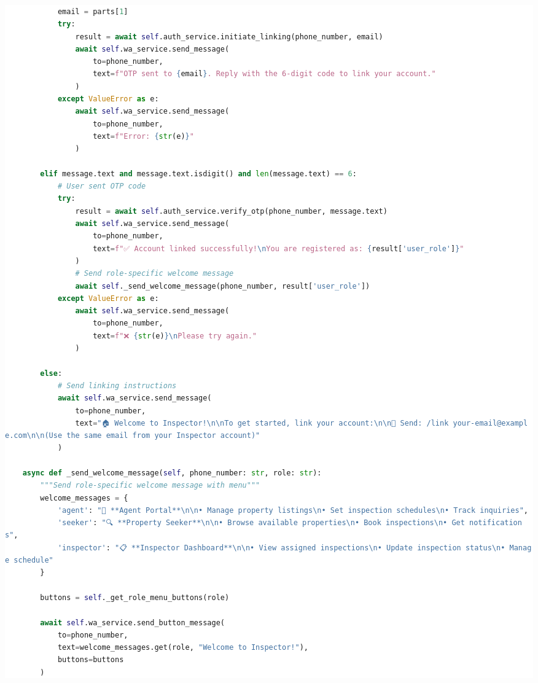    ```python
               email = parts[1]
               try:
                   result = await self.auth_service.initiate_linking(phone_number, email)
                   await self.wa_service.send_message(
                       to=phone_number,
                       text=f"OTP sent to {email}. Reply with the 6-digit code to link your account."
                   )
               except ValueError as e:
                   await self.wa_service.send_message(
                       to=phone_number,
                       text=f"Error: {str(e)}"
                   )

           elif message.text and message.text.isdigit() and len(message.text) == 6:
               # User sent OTP code
               try:
                   result = await self.auth_service.verify_otp(phone_number, message.text)
                   await self.wa_service.send_message(
                       to=phone_number,
                       text=f"✅ Account linked successfully!\nYou are registered as: {result['user_role']}"
                   )
                   # Send role-specific welcome message
                   await self._send_welcome_message(phone_number, result['user_role'])
               except ValueError as e:
                   await self.wa_service.send_message(
                       to=phone_number,
                       text=f"❌ {str(e)}\nPlease try again."
                   )

           else:
               # Send linking instructions
               await self.wa_service.send_message(
                   to=phone_number,
                   text="🏠 Welcome to Inspector!\n\nTo get started, link your account:\n\n📧 Send: /link your-email@example.com\n\n(Use the same email from your Inspector account)"
               )

       async def _send_welcome_message(self, phone_number: str, role: str):
           """Send role-specific welcome message with menu"""
           welcome_messages = {
               'agent': "🏡 **Agent Portal**\n\n• Manage property listings\n• Set inspection schedules\n• Track inquiries",
               'seeker': "🔍 **Property Seeker**\n\n• Browse available properties\n• Book inspections\n• Get notifications",
               'inspector': "📋 **Inspector Dashboard**\n\n• View assigned inspections\n• Update inspection status\n• Manage schedule"
           }

           buttons = self._get_role_menu_buttons(role)

           await self.wa_service.send_button_message(
               to=phone_number,
               text=welcome_messages.get(role, "Welcome to Inspector!"),
               buttons=buttons
           )
   ```
